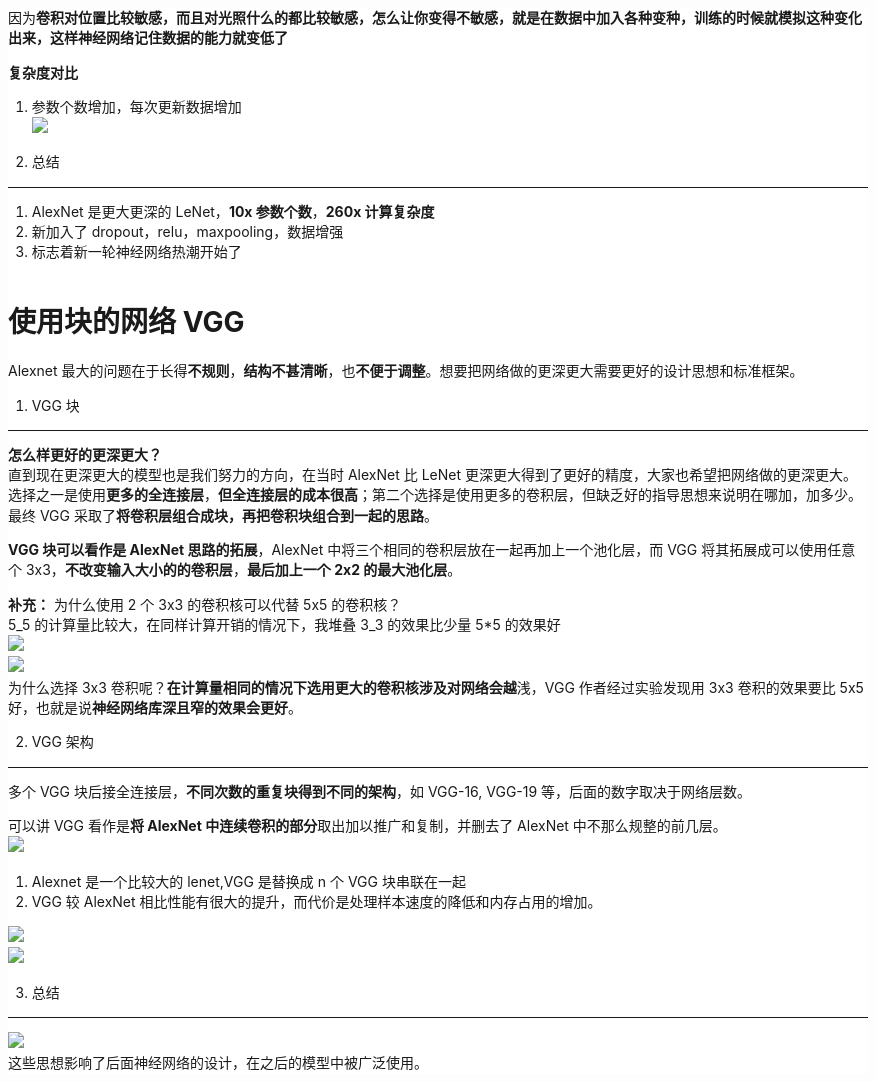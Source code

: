 因为**卷积对位置比较敏感，而且对光照什么的都比较敏感，怎么让你变得不敏感，就是在数据中加入各种变种，训练的时候就模拟这种变化出来，这样神经网络记住数据的能力就变低了**

**复杂度对比**

1.  参数个数增加，每次更新数据增加  
    ![](https://img-blog.csdnimg.cn/e7ae637a3ac440abb1d297e08ed1b0be.png)

3. 总结
-----

1.  AlexNet 是更大更深的 LeNet，**10x 参数个数**，**260x 计算复杂度**
2.  新加入了 dropout，relu，maxpooling，数据增强
3.  标志着新一轮神经网络热潮开始了

使用块的网络 VGG
==========

Alexnet 最大的问题在于长得**不规则**，**结构不甚清晰**，也**不便于调整**。想要把网络做的更深更大需要更好的设计思想和标准框架。

1. VGG 块
--------

**怎么样更好的更深更大？**  
直到现在更深更大的模型也是我们努力的方向，在当时 AlexNet 比 LeNet 更深更大得到了更好的精度，大家也希望把网络做的更深更大。选择之一是使用**更多的全连接层**，**但全连接层的成本很高**；第二个选择是使用更多的卷积层，但缺乏好的指导思想来说明在哪加，加多少。最终 VGG 采取了**将卷积层组合成块，再把卷积块组合到一起的思路**。

**VGG 块可以看作是 AlexNet 思路的拓展**，AlexNet 中将三个相同的卷积层放在一起再加上一个池化层，而 VGG 将其拓展成可以使用任意个 3x3，**不改变输入大小的的卷积层**，**最后加上一个 2x2 的最大池化层**。

**补充：** 为什么使用 2 个 3x3 的卷积核可以代替 5x5 的卷积核？  
5_5 的计算量比较大，在同样计算开销的情况下，我堆叠 3_3 的效果比少量 5*5 的效果好  
![](https://img-blog.csdnimg.cn/e55e4f73ca3141eba01026323fc348ea.png)  
![](https://img-blog.csdnimg.cn/444da107d5a74452aa60f878248f6d8e.png)  
为什么选择 3x3 卷积呢？**在计算量相同的情况下选用更大的卷积核涉及对网络会越**浅，VGG 作者经过实验发现用 3x3 卷积的效果要比 5x5 好，也就是说**神经网络库深且窄的效果会更好**。

2. VGG 架构
---------

多个 VGG 块后接全连接层，**不同次数的重复块得到不同的架构**，如 VGG-16, VGG-19 等，后面的数字取决于网络层数。

可以讲 VGG 看作是**将 AlexNet 中连续卷积的部分**取出加以推广和复制，并删去了 AlexNet 中不那么规整的前几层。  
![](https://img-blog.csdnimg.cn/0816c0cb902b4407bf1c44094db476b6.png)

1.  Alexnet 是一个比较大的 lenet,VGG 是替换成 n 个 VGG 块串联在一起
2.  VGG 较 AlexNet 相比性能有很大的提升，而代价是处理样本速度的降低和内存占用的增加。

![](https://img-blog.csdnimg.cn/b919a2bf6b184526b37c9f4c19d2605d.png)  
![](https://img-blog.csdnimg.cn/f36119d4698c495085b8653c777d8cd9.png)

3. 总结
-----

![](https://img-blog.csdnimg.cn/b6d58b738ab148f387b5d80a40dbd06c.png)  
这些思想影响了后面神经网络的设计，在之后的模型中被广泛使用。
